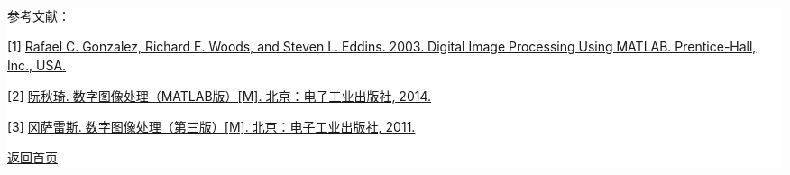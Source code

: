 

参考文献：

[1] [Rafael C. Gonzalez, Richard E. Woods, and Steven L. Eddins. 2003. Digital Image Processing Using MATLAB. Prentice-Hall, Inc., USA.](https://github.com/timerring/digital-image-processing-matlab/blob/main/reference/Digital_Image_Processing_Using_Matlab.pdf)

[2] [阮秋琦. 数字图像处理（MATLAB版）\[M\]. 北京：电子工业出版社, 2014.](https://github.com/timerring/digital-image-processing-matlab/blob/main/reference/Digital_Image_Processing_(MATLAB_version).pdf)

[3] [冈萨雷斯. 数字图像处理（第三版）\[M\]. 北京：电子工业出版社, 2011.](https://github.com/timerring/digital-image-processing-matlab/blob/main/reference/Digital_Image_Processing_(Third_Edition).pdf)



[返回首页](https://github.com/timerring/digital-image-processing-matlab)

